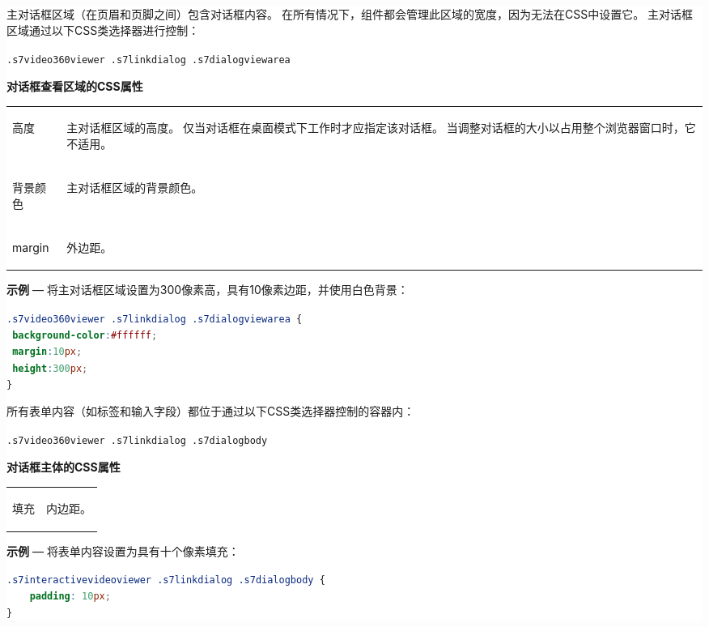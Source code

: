 主对话框区域（在页眉和页脚之间）包含对话框内容。 在所有情况下，组件都会管理此区域的宽度，因为无法在CSS中设置它。 主对话框区域通过以下CSS类选择器进行控制：

```css{.line-numbers}
.s7video360viewer .s7linkdialog .s7dialogviewarea
```

**对话框查看区域的CSS属性**

<table id="table_3FF4691D848A4C4D8EF060B7E79DEEDE"> 
 <tbody> 
  <tr> 
   <td colname="col1"> <p> <span class="codeph"> 高度 </span> </p> </td> 
   <td colname="col2"> <p> 主对话框区域的高度。 仅当对话框在桌面模式下工作时才应指定该对话框。 当调整对话框的大小以占用整个浏览器窗口时，它不适用。 </p> </td> 
  </tr> 
  <tr> 
   <td colname="col1"> <p> <span class="codeph"> 背景颜色 </span> </p> </td> 
   <td colname="col2"> <p>主对话框区域的背景颜色。 </p> </td> 
  </tr> 
  <tr> 
   <td colname="col1"> <p> <span class="codeph"> margin </span> </p> </td> 
   <td colname="col2"> <p>外边距。 </p> </td> 
  </tr> 
 </tbody> 
</table>

**示例**  — 将主对话框区域设置为300像素高，具有10像素边距，并使用白色背景：

```css {.line-numbers}
.s7video360viewer .s7linkdialog .s7dialogviewarea { 
 background-color:#ffffff; 
 margin:10px; 
 height:300px; 
}
```

所有表单内容（如标签和输入字段）都位于通过以下CSS类选择器控制的容器内：

```css{.line-numbers}
.s7video360viewer .s7linkdialog .s7dialogbody
```

**对话框主体的CSS属性**

<table id="table_5D77F3D5B8CD4B798AA85F722B277F56"> 
 <tbody> 
  <tr> 
   <td colname="col1"> <p> <span class="codeph"> 填充 </span> </p> </td> 
   <td colname="col2"> <p>内边距。 </p> </td> 
  </tr> 
 </tbody> 
</table>

**示例**  — 将表单内容设置为具有十个像素填充：

```css {.line-numbers}
.s7interactivevideoviewer .s7linkdialog .s7dialogbody { 
    padding: 10px; 
}
```

